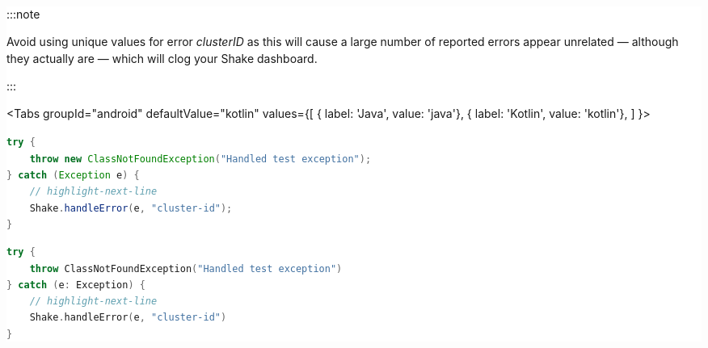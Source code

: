 :::note

Avoid using unique values for error *clusterID*  as this will cause a large number of reported errors appear unrelated — although they actually are — which will clog your Shake dashboard.

:::

<Tabs
  groupId="android"
  defaultValue="kotlin"
  values={[
    { label: 'Java', value: 'java'},
    { label: 'Kotlin', value: 'kotlin'},
  ]
}>

<TabItem value="java">

```java title="MainActivity.java"
try {
    throw new ClassNotFoundException("Handled test exception");
} catch (Exception e) {
    // highlight-next-line
    Shake.handleError(e, "cluster-id");
}
```

</TabItem><TabItem value="kotlin">

```kotlin title="MainActivity.kt"
try {
    throw ClassNotFoundException("Handled test exception")
} catch (e: Exception) {
    // highlight-next-line
    Shake.handleError(e, "cluster-id")
}
```

</TabItem></Tabs>
